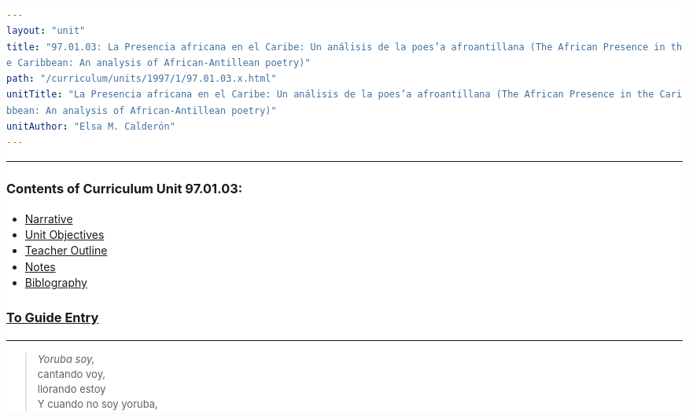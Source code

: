 ```yaml
---
layout: "unit"
title: "97.01.03: La Presencia africana en el Caribe: Un análisis de la poes’a afroantillana (The African Presence in the Caribbean: An analysis of African-Antillean poetry)"
path: "/curriculum/units/1997/1/97.01.03.x.html"
unitTitle: "La Presencia africana en el Caribe: Un análisis de la poes’a afroantillana (The African Presence in the Caribbean: An analysis of African-Antillean poetry)"
unitAuthor: "Elsa M. Calderón"
---
```

<body>
<hr/>
 <h3>
  Contents of Curriculum Unit 97.01.03:
 </h3>
 <ul>
  <a href="#a">
   <li>
    Narrative
   </li>
  </a>
  <a href="#b">
   <li>
    Unit Objectives
   </li>
  </a>
  <a href="#c">
   <li>
    Teacher Outline
   </li>
  </a>
  <a href="#d">
   <li>
    Notes
   </li>
  </a>
  <a href="#e">
   <li>
    Biblography
   </li>
  </a>
 </ul>
 <h3>
  <a href="../../../guides/1997/1/97.01.03.x.html">
   To Guide Entry
  </a>
 </h3>
<hr/>
 <blockquote>
  <dl>
   <font size="-1">
    <dt>
     <i>
      Yoruba soy,
     </i>
     <dt>
      cantando voy,
      <dt>
       llorando estoy
       <dt>
        Y cuando no soy yoruba,
        <dt>